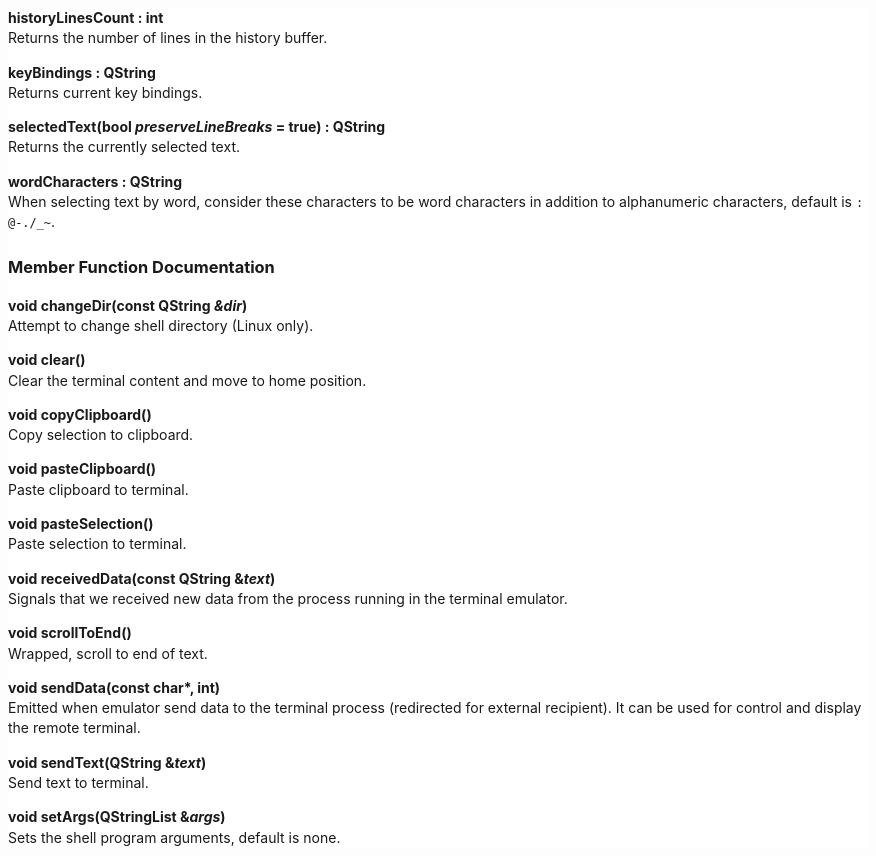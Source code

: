 

**historyLinesCount : int**\
Returns the number of lines in the history buffer.



**keyBindings : QString**\
Returns current key bindings.



**selectedText(bool _preserveLineBreaks_ = true) : QString**\
Returns the currently selected text.






**wordCharacters : QString**\
When selecting text by word, consider these characters to be word characters in addition to
alphanumeric characters, default is `:@-./_~`.

### Member Function Documentation



__void changeDir(const QString _&dir_)__\
Attempt to change shell directory (Linux only).

__void clear()__\
Clear the terminal content and move to home position.



__void copyClipboard()__\
Copy selection to clipboard.





__void pasteClipboard()__\
Paste clipboard to terminal.

__void pasteSelection()__\
Paste selection to terminal.



__void receivedData(const QString &_text_)__\
Signals that we received new data from the process running in the terminal emulator.

__void scrollToEnd()__\
Wrapped, scroll to end of text.

__void sendData(const char*, int)__\
Emitted when emulator send data to the terminal process (redirected for external recipient). It can be used for control and display the remote terminal.

__void sendText(QString &_text_)__\
Send text to terminal.

__void setArgs(QStringList &_args_)__\
Sets the shell program arguments, default is none.
